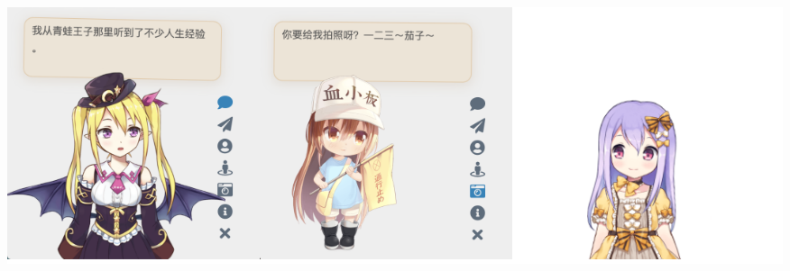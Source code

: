 <img src="assets/screenshot-2.png" width="280"><img src="assets/screenshot-3.png" width="280"><img src="assets/screenshot-1.png" width="270">